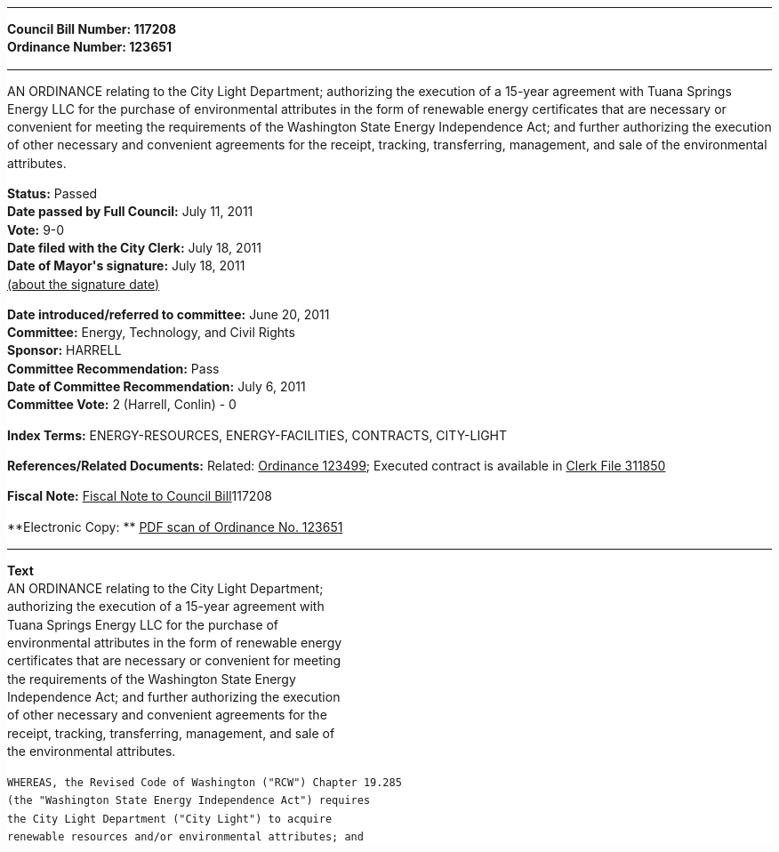 * * * * *  
  
**Council Bill Number: [](#h0)[](#h2)117208**   
**Ordinance Number: 123651**  
  
* * * * *  
  
AN ORDINANCE relating to the City Light Department; authorizing the execution of a 15-year agreement with Tuana Springs Energy LLC for the purchase of environmental attributes in the form of renewable energy certificates that are necessary or convenient for meeting the requirements of the Washington State Energy Independence Act; and further authorizing the execution of other necessary and convenient agreements for the receipt, tracking, transferring, management, and sale of the environmental attributes.  
  
**Status:** Passed   
**Date passed by Full Council:** July 11, 2011   
**Vote:** 9-0   
**Date filed with the City Clerk:** July 18, 2011   
**Date of Mayor's signature:** July 18, 2011   
[(about the signature date)](/~public/approvaldate.htm)   
  
  
**Date introduced/referred to committee:** June 20, 2011   
**Committee:** Energy, Technology, and Civil Rights   
**Sponsor:** HARRELL   
**Committee Recommendation:** Pass   
**Date of Committee Recommendation:** July 6, 2011   
**Committee Vote:** 2 (Harrell, Conlin) - 0   
  
**Index Terms:** ENERGY-RESOURCES, ENERGY-FACILITIES, CONTRACTS, CITY-LIGHT  
  
**References/Related Documents:** Related: [Ordinance 123499](http://clerk.seattle.gov/~scripts/nph-brs.exe?s1=&s3=&s4=123499&s2=&s5=&Sect4=AND&l=20&Sect2=THESON&Sect3=PLURON&Sect5=CBORY&Sect6=HITOFF&d=ORDF&p=1&u=/~public/cbory.htm&r=1&f=G); Executed contract is available in [Clerk File 311850](http://clerk.seattle.gov/~scripts/nph-brs.exe?s1=&s3=311850&s2=&s4=&Sect4=AND&l=20&Sect2=THESON&Sect3=PLURON&Sect5=CFCF1&Sect6=HITOFF&d=CFCF&p=1&u=/~public/cfcf1.htm&r=0&f=S)  
  
**Fiscal Note:** [Fiscal Note to Council Bill](http://clerk.seattle.gov/~public/fnote/117208.htm)[](#h1)[](#h3)117208  
  
**Electronic Copy: ** [PDF scan of Ordinance No. 123651](/~archives/Ordinances/Ord_123651.pdf)  
  
* * * * *  
  
**Text**  
    AN ORDINANCE relating to the City Light Department;  
    authorizing the execution of a 15-year agreement with  
    Tuana Springs Energy LLC for the purchase of  
    environmental attributes in the form of renewable energy  
    certificates that are necessary or convenient for meeting  
    the requirements of the Washington State Energy  
    Independence Act; and further authorizing the execution  
    of other necessary and convenient agreements for the  
    receipt, tracking, transferring, management, and sale of  
    the environmental attributes.  
  
    WHEREAS, the Revised Code of Washington ("RCW") Chapter 19.285  
    (the "Washington State Energy Independence Act") requires  
    the City Light Department ("City Light") to acquire  
    renewable resources and/or environmental attributes; and  
  